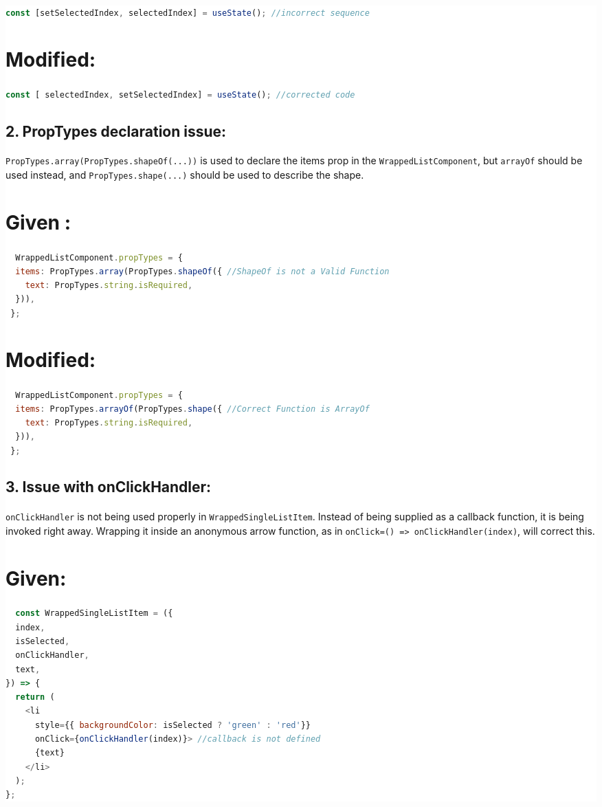  ``` js 
 const [setSelectedIndex, selectedIndex] = useState(); //incorrect sequence
 ```
 
 # Modified:

```js
const [ selectedIndex, setSelectedIndex] = useState(); //corrected code
```

    
 ## 2. PropTypes declaration issue:

  `PropTypes.array(PropTypes.shapeOf(...))` is used to declare the items prop in the `WrappedListComponent`, but `arrayOf` should be used instead, and `PropTypes.shape(...)` should be used to describe the shape.
  
  # Given :

```js
  WrappedListComponent.propTypes = {
  items: PropTypes.array(PropTypes.shapeOf({ //ShapeOf is not a Valid Function
    text: PropTypes.string.isRequired,
  })),
 };
 ```
# Modified:

```js 
  WrappedListComponent.propTypes = {
  items: PropTypes.arrayOf(PropTypes.shape({ //Correct Function is ArrayOf
    text: PropTypes.string.isRequired,
  })),
 };
 ```
## 3. Issue with onClickHandler:
 
  `onClickHandler` is not being used properly in `WrappedSingleListItem`. Instead of being supplied as a callback function, it is being invoked right away. Wrapping it inside an anonymous arrow function, as in `onClick=() => onClickHandler(index)`, will correct this.
  
  # Given:

```js
  const WrappedSingleListItem = ({
  index,
  isSelected,
  onClickHandler,
  text,
}) => {
  return (
    <li
      style={{ backgroundColor: isSelected ? 'green' : 'red'}}
      onClick={onClickHandler(index)}> //callback is not defined 
      {text}
    </li>
  );
};
```
